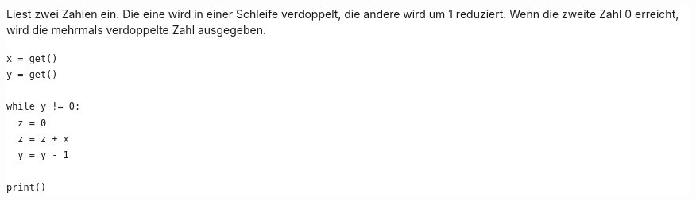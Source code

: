 Liest zwei Zahlen ein. Die eine wird in einer Schleife verdoppelt, die andere wird um 1 reduziert. Wenn die zweite Zahl 0 erreicht, wird die mehrmals verdoppelte Zahl ausgegeben.

```
x = get()
y = get()

while y != 0:
  z = 0 
  z = z + x
  y = y - 1

print()
```
